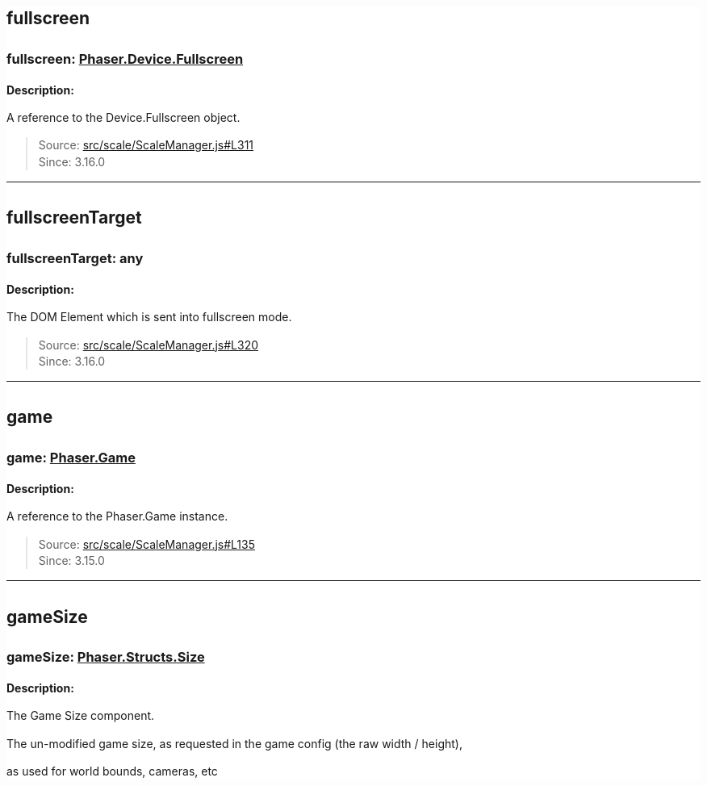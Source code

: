 ## fullscreen

### fullscreen: [Phaser.Device.Fullscreen](../typedef/device.md)

**Description:**

A reference to the Device.Fullscreen object.

> Source: [src/scale/ScaleManager.js#L311](https://github.com/phaserjs/phaser/blob/v3.87.0/src/scale/ScaleManager.js#L311)  
> Since: 3.16.0

---

## fullscreenTarget

### fullscreenTarget: any

**Description:**

The DOM Element which is sent into fullscreen mode.

> Source: [src/scale/ScaleManager.js#L320](https://github.com/phaserjs/phaser/blob/v3.87.0/src/scale/ScaleManager.js#L320)  
> Since: 3.16.0

---

## game

### game: [Phaser.Game](game.md)

**Description:**

A reference to the Phaser.Game instance.

> Source: [src/scale/ScaleManager.js#L135](https://github.com/phaserjs/phaser/blob/v3.87.0/src/scale/ScaleManager.js#L135)  
> Since: 3.15.0

---

## gameSize

### gameSize: [Phaser.Structs.Size](structs-size.md)

**Description:**

The Game Size component.

The un-modified game size, as requested in the game config (the raw width / height),

as used for world bounds, cameras, etc
